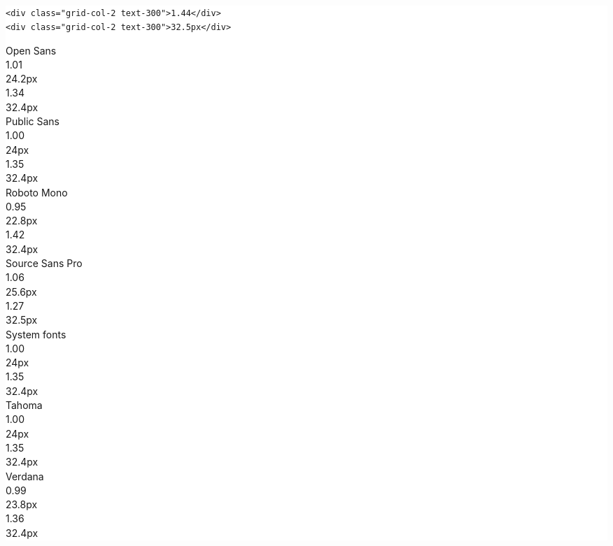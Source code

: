     <div class="grid-col-2 text-300">1.44</div>
    <div class="grid-col-2 text-300">32.5px</div>
  </div>
  <div class="grid-row grid-gap flex-align-center padding-bottom-1 margin-bottom-1 border-bottom border-gray-10 font-mono-3">
    <div class="grid-col-4 text-300">Open Sans</div>
    <div class="grid-col-2 text-300">1.01</div>
    <div class="grid-col-2 text-300">24.2px</div>
    <div class="grid-col-2 text-300">1.34</div>
    <div class="grid-col-2 text-300">32.4px</div>
  </div>
  <div class="grid-row grid-gap flex-align-center padding-bottom-1 margin-bottom-1 border-bottom border-gray-10 font-mono-3">
    <div class="grid-col-4 text-300">Public Sans</div>
    <div class="grid-col-2 text-300">1.00</div>
    <div class="grid-col-2 text-300">24px</div>
    <div class="grid-col-2 text-300">1.35</div>
    <div class="grid-col-2 text-300">32.4px</div>
  </div>
  <div class="grid-row grid-gap flex-align-center padding-bottom-1 margin-bottom-1 border-bottom border-gray-10 font-mono-3">
    <div class="grid-col-4 text-300">Roboto Mono</div>
    <div class="grid-col-2 text-300">0.95</div>
    <div class="grid-col-2 text-300">22.8px</div>
    <div class="grid-col-2 text-300">1.42</div>
    <div class="grid-col-2 text-300">32.4px</div>
  </div>
  <div class="grid-row grid-gap flex-align-center padding-bottom-1 margin-bottom-1 border-bottom border-gray-10 font-mono-3">
    <div class="grid-col-4 text-300">Source Sans Pro</div>
    <div class="grid-col-2 text-300">1.06</div>
    <div class="grid-col-2 text-300">25.6px</div>
    <div class="grid-col-2 text-300">1.27</div>
    <div class="grid-col-2 text-300">32.5px</div>
  </div>
  <div class="grid-row grid-gap flex-align-center padding-bottom-1 margin-bottom-1 border-bottom border-gray-10 font-mono-3">
    <div class="grid-col-4 text-300">System fonts</div>
    <div class="grid-col-2 text-300">1.00</div>
    <div class="grid-col-2 text-300">24px</div>
    <div class="grid-col-2 text-300">1.35</div>
    <div class="grid-col-2 text-300">32.4px</div>
  </div>
  <div class="grid-row grid-gap flex-align-center padding-bottom-1 margin-bottom-1 border-bottom border-gray-10 font-mono-3">
    <div class="grid-col-4 text-300">Tahoma</div>
    <div class="grid-col-2 text-300">1.00</div>
    <div class="grid-col-2 text-300">24px</div>
    <div class="grid-col-2 text-300">1.35</div>
    <div class="grid-col-2 text-300">32.4px</div>
  </div>
  <div class="grid-row grid-gap flex-align-center padding-bottom-1 border-gray-10 font-mono-3">
    <div class="grid-col-4 text-300">Verdana</div>
    <div class="grid-col-2 text-300">0.99</div>
    <div class="grid-col-2 text-300">23.8px</div>
    <div class="grid-col-2 text-300">1.36</div>
    <div class="grid-col-2 text-300">32.4px</div>
  </div>
</div>
